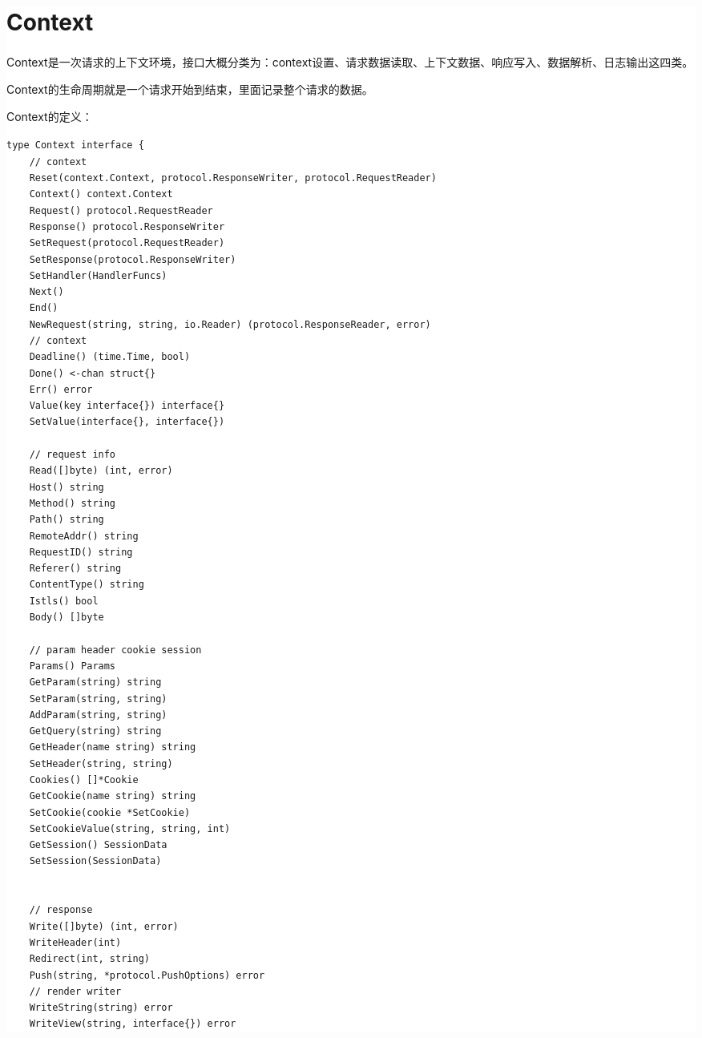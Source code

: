 # Context

Context是一次请求的上下文环境，接口大概分类为：context设置、请求数据读取、上下文数据、响应写入、数据解析、日志输出这四类。

Context的生命周期就是一个请求开始到结束，里面记录整个请求的数据。

Context的定义：

```golang
type Context interface {
	// context
	Reset(context.Context, protocol.ResponseWriter, protocol.RequestReader)
	Context() context.Context
	Request() protocol.RequestReader
	Response() protocol.ResponseWriter
	SetRequest(protocol.RequestReader)
	SetResponse(protocol.ResponseWriter)
	SetHandler(HandlerFuncs)
	Next()
	End()
	NewRequest(string, string, io.Reader) (protocol.ResponseReader, error)
	// context
	Deadline() (time.Time, bool)
	Done() <-chan struct{}
	Err() error
	Value(key interface{}) interface{}
	SetValue(interface{}, interface{})

	// request info
	Read([]byte) (int, error)
	Host() string
	Method() string
	Path() string
	RemoteAddr() string
	RequestID() string
	Referer() string
	ContentType() string
	Istls() bool
	Body() []byte

	// param header cookie session
	Params() Params
	GetParam(string) string
	SetParam(string, string)
	AddParam(string, string)
	GetQuery(string) string
	GetHeader(name string) string
	SetHeader(string, string)
	Cookies() []*Cookie
	GetCookie(name string) string
	SetCookie(cookie *SetCookie)
	SetCookieValue(string, string, int)
	GetSession() SessionData
	SetSession(SessionData)


	// response
	Write([]byte) (int, error)
	WriteHeader(int)
	Redirect(int, string)
	Push(string, *protocol.PushOptions) error
	// render writer 
	WriteString(string) error
	WriteView(string, interface{}) error
```